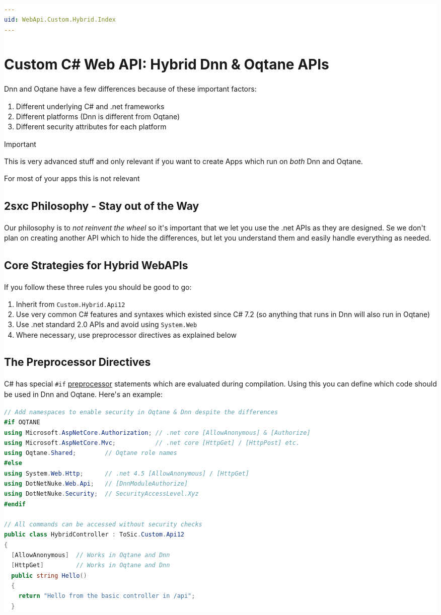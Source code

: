 ```yaml
---
uid: WebApi.Custom.Hybrid.Index
---
```


# Custom C# Web API: Hybrid Dnn & Oqtane APIs

Dnn and Oqtane have a few differences because of these important factors:

1. Different underlying C# and .net frameworks
1. Different platforms (Dnn is different from Oqtane)
1. Different security attributes for each platform

> [!IMPORTANT]
> This is very advanced stuff and only relevant if you want to create Apps which run on _both_ Dnn and Oqtane. 
>
> For most of your apps this is not relevant

## 2sxc Philosophy - Stay out of the Way

Our philosophy is to _not reinvent the wheel_ so it's important that we let you use the .net APIs as they are designed. Se we don't plan on creating another API which to hide the differences, but let you understand them and easily handle everything as needed. 

## Core Strategies for Hybrid WebAPIs

If you follow these three rules you should be good to go:

1. Inherit from `Custom.Hybrid.Api12`
1. Use very common C# features and syntaxes which existed since C# 7.2 (so anything that runs in Dnn will also run in Oqtane)
1. Use .net standard 2.0 APIs and avoid using `System.Web`
1. Where necessary, use preprocessor directives as explained below

## The Preprocessor Directives

C# has special `#if` [preprocessor](https://docs.microsoft.com/en-us/dotnet/csharp/language-reference/preprocessor-directives) statements which are evaluated during compilation. 
Using this you can define which code should be used in Dnn and Oqtane. Here's an example:

```c#
// Add namespaces to enable security in Oqtane & Dnn despite the differences
#if OQTANE
using Microsoft.AspNetCore.Authorization; // .net core [AllowAnonymous] & [Authorize]
using Microsoft.AspNetCore.Mvc;           // .net core [HttpGet] / [HttpPost] etc.
using Oqtane.Shared;        // Oqtane role names
#else
using System.Web.Http;      // .net 4.5 [AllowAnonymous] / [HttpGet]
using DotNetNuke.Web.Api;   // [DnnModuleAuthorize]
using DotNetNuke.Security;  // SecurityAccessLevel.Xyz
#endif

// All commands can be accessed without security checks
public class HybridController : ToSic.Custom.Api12
{
  [AllowAnonymous]  // Works in Oqtane and Dnn
  [HttpGet]         // Works in Oqtane and Dnn
  public string Hello()
  {
    return "Hello from the basic controller in /api";
  }

```